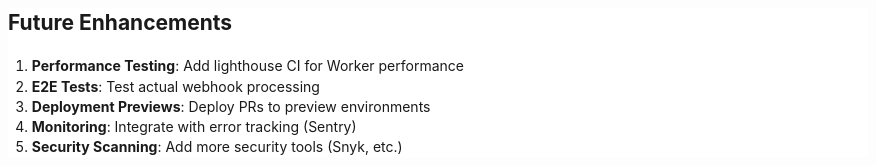 ## Future Enhancements

1. **Performance Testing**: Add lighthouse CI for Worker performance
2. **E2E Tests**: Test actual webhook processing
3. **Deployment Previews**: Deploy PRs to preview environments
4. **Monitoring**: Integrate with error tracking (Sentry)
5. **Security Scanning**: Add more security tools (Snyk, etc.)